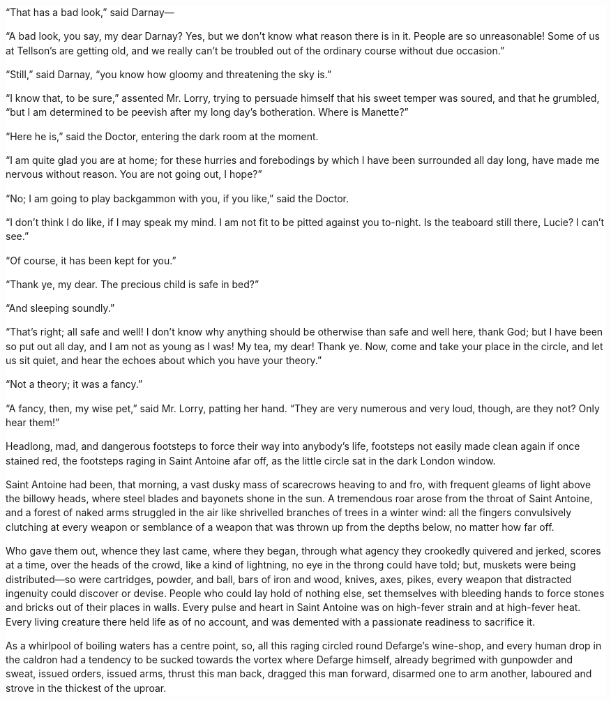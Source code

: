 “That has a bad look,” said Darnay—

“A bad look, you say, my dear Darnay? Yes, but we don’t know what reason there is in it. People are so unreasonable! Some of us at Tellson’s are getting old, and we really can’t be troubled out of the ordinary course without due occasion.”

“Still,” said Darnay, “you know how gloomy and threatening the sky is.”

“I know that, to be sure,” assented Mr. Lorry, trying to persuade himself that his sweet temper was soured, and that he grumbled, “but I am determined to be peevish after my long day’s botheration. Where is Manette?”

“Here he is,” said the Doctor, entering the dark room at the moment.

“I am quite glad you are at home; for these hurries and forebodings by which I have been surrounded all day long, have made me nervous without reason. You are not going out, I hope?”

“No; I am going to play backgammon with you, if you like,” said the Doctor.

“I don’t think I do like, if I may speak my mind. I am not fit to be pitted against you to-night. Is the teaboard still there, Lucie? I can’t see.”

“Of course, it has been kept for you.”

“Thank ye, my dear. The precious child is safe in bed?”

“And sleeping soundly.”

“That’s right; all safe and well! I don’t know why anything should be otherwise than safe and well here, thank God; but I have been so put out all day, and I am not as young as I was! My tea, my dear! Thank ye. Now, come and take your place in the circle, and let us sit quiet, and hear the echoes about which you have your theory.”

“Not a theory; it was a fancy.”

“A fancy, then, my wise pet,” said Mr. Lorry, patting her hand. “They are very numerous and very loud, though, are they not? Only hear them!”

Headlong, mad, and dangerous footsteps to force their way into anybody’s life, footsteps not easily made clean again if once stained red, the footsteps raging in Saint Antoine afar off, as the little circle sat in the dark London window.

Saint Antoine had been, that morning, a vast dusky mass of scarecrows heaving to and fro, with frequent gleams of light above the billowy heads, where steel blades and bayonets shone in the sun. A tremendous roar arose from the throat of Saint Antoine, and a forest of naked arms struggled in the air like shrivelled branches of trees in a winter wind: all the fingers convulsively clutching at every weapon or semblance of a weapon that was thrown up from the depths below, no matter how far off.

Who gave them out, whence they last came, where they began, through what agency they crookedly quivered and jerked, scores at a time, over the heads of the crowd, like a kind of lightning, no eye in the throng could have told; but, muskets were being distributed—so were cartridges, powder, and ball, bars of iron and wood, knives, axes, pikes, every weapon that distracted ingenuity could discover or devise. People who could lay hold of nothing else, set themselves with bleeding hands to force stones and bricks out of their places in walls. Every pulse and heart in Saint Antoine was on high-fever strain and at high-fever heat. Every living creature there held life as of no account, and was demented with a passionate readiness to sacrifice it.

As a whirlpool of boiling waters has a centre point, so, all this raging circled round Defarge’s wine-shop, and every human drop in the caldron had a tendency to be sucked towards the vortex where Defarge himself, already begrimed with gunpowder and sweat, issued orders, issued arms, thrust this man back, dragged this man forward, disarmed one to arm another, laboured and strove in the thickest of the uproar.
